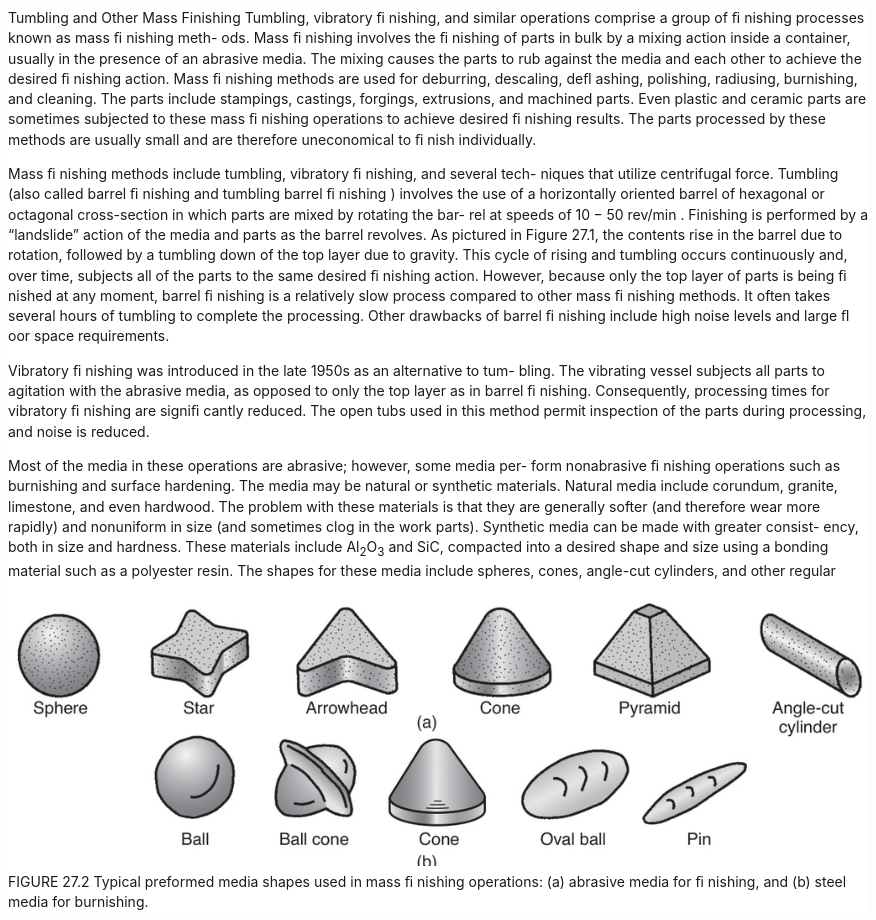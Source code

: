 Tumbling and Other Mass Finishing   Tumbling, vibratory ﬁ  nishing, and similar  operations comprise a group of ﬁ  nishing processes known as mass ﬁ  nishing meth- ods.  Mass ﬁ  nishing  involves the ﬁ  nishing of parts in bulk by a mixing action inside a  container, usually in the presence of an abrasive media. The mixing causes the parts  to rub against the media and each other to achieve the desired ﬁ  nishing action. Mass  ﬁ  nishing methods are used for deburring, descaling, deﬂ  ashing, polishing, radiusing,  burnishing, and cleaning. The parts include stampings, castings, forgings, extrusions,  and machined parts. Even plastic and ceramic parts are sometimes subjected to these  mass ﬁ  nishing operations to achieve desired ﬁ  nishing results. The parts processed by  these methods are usually small and are therefore uneconomical to ﬁ  nish individually.  

Mass ﬁ  nishing methods include tumbling, vibratory ﬁ  nishing, and several tech- niques that utilize centrifugal force.  Tumbling  (also called  barrel ﬁ  nishing  and  tumbling barrel ﬁ  nishing ) involves the use of a horizontally oriented barrel of  hexagonal or octagonal cross-section in which parts are mixed by rotating the bar- rel at speeds of  $10{-}50\ \mathrm{rev/min}$ . Finishing is performed by a “landslide” action of  the media and parts as the barrel revolves. As pictured in Figure 27.1, the contents  rise in the barrel due to rotation, followed by a tumbling down of the top layer due  to gravity. This cycle of rising and tumbling occurs continuously and, over time,  subjects all of the parts to the same desired ﬁ  nishing action. However, because  only the top layer of parts is being ﬁ  nished at any moment, barrel ﬁ  nishing is a  relatively slow process compared to other mass ﬁ  nishing methods. It often takes  several hours of tumbling to complete the processing. Other drawbacks of barrel  ﬁ  nishing include high noise levels and large ﬂ  oor space requirements.  

Vibratory ﬁ  nishing  was introduced in the late 1950s as an alternative to tum- bling. The vibrating vessel subjects all parts to agitation with the abrasive media, as  opposed to only the top layer as in barrel ﬁ  nishing. Consequently, processing times  for vibratory ﬁ  nishing are signiﬁ  cantly reduced. The open tubs used in this method  permit inspection of the parts during processing, and noise is reduced.  

Most of the  media  in these operations are abrasive; however, some media per- form nonabrasive ﬁ  nishing operations such as burnishing and surface hardening.  The media may be natural or synthetic materials. Natural media include corundum,  granite, limestone, and even hardwood. The problem with these materials is that they  are generally softer (and therefore wear more rapidly) and nonuniform in size (and  sometimes clog in the work parts). Synthetic media can be made with greater consist- ency, both in size and hardness. These materials include  ${\mathrm{Al}}_{2}{\mathrm{O}}_{3}$  and SiC, compacted  into a desired shape and size using a bonding material such as a polyester resin. The  shapes for these media include spheres, cones, angle-cut cylinders, and other regular  

![](images/e754456b0601293abac805a1fa1958bf4522af4d1194f16bf8c75cad75aeedd7.jpg)  
FIGURE 27.2  Typical preformed media shapes used in mass ﬁ  nishing operations: (a) abrasive media for ﬁ  nishing,  and (b) steel media for burnishing.  
